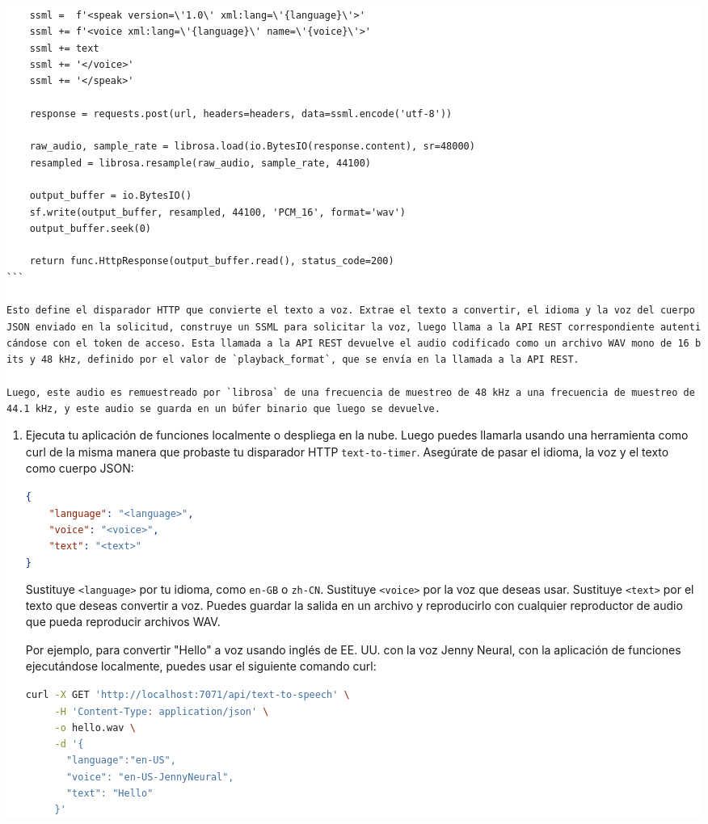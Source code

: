         ssml =  f'<speak version=\'1.0\' xml:lang=\'{language}\'>'
        ssml += f'<voice xml:lang=\'{language}\' name=\'{voice}\'>'
        ssml += text
        ssml += '</voice>'
        ssml += '</speak>'
    
        response = requests.post(url, headers=headers, data=ssml.encode('utf-8'))
    
        raw_audio, sample_rate = librosa.load(io.BytesIO(response.content), sr=48000)
        resampled = librosa.resample(raw_audio, sample_rate, 44100)
        
        output_buffer = io.BytesIO()
        sf.write(output_buffer, resampled, 44100, 'PCM_16', format='wav')
        output_buffer.seek(0)
    
        return func.HttpResponse(output_buffer.read(), status_code=200)
    ```

    Esto define el disparador HTTP que convierte el texto a voz. Extrae el texto a convertir, el idioma y la voz del cuerpo JSON enviado en la solicitud, construye un SSML para solicitar la voz, luego llama a la API REST correspondiente autenticándose con el token de acceso. Esta llamada a la API REST devuelve el audio codificado como un archivo WAV mono de 16 bits y 48 kHz, definido por el valor de `playback_format`, que se envía en la llamada a la API REST.

    Luego, este audio es remuestreado por `librosa` de una frecuencia de muestreo de 48 kHz a una frecuencia de muestreo de 44.1 kHz, y este audio se guarda en un búfer binario que luego se devuelve.

1. Ejecuta tu aplicación de funciones localmente o despliega en la nube. Luego puedes llamarla usando una herramienta como curl de la misma manera que probaste tu disparador HTTP `text-to-timer`. Asegúrate de pasar el idioma, la voz y el texto como cuerpo JSON:

    ```json
    {
        "language": "<language>",
        "voice": "<voice>",
        "text": "<text>"
    }
    ```

    Sustituye `<language>` por tu idioma, como `en-GB` o `zh-CN`. Sustituye `<voice>` por la voz que deseas usar. Sustituye `<text>` por el texto que deseas convertir a voz. Puedes guardar la salida en un archivo y reproducirlo con cualquier reproductor de audio que pueda reproducir archivos WAV.

    Por ejemplo, para convertir "Hello" a voz usando inglés de EE. UU. con la voz Jenny Neural, con la aplicación de funciones ejecutándose localmente, puedes usar el siguiente comando curl:

    ```sh
    curl -X GET 'http://localhost:7071/api/text-to-speech' \
         -H 'Content-Type: application/json' \
         -o hello.wav \
         -d '{
           "language":"en-US",
           "voice": "en-US-JennyNeural",
           "text": "Hello"
         }'
    ```
